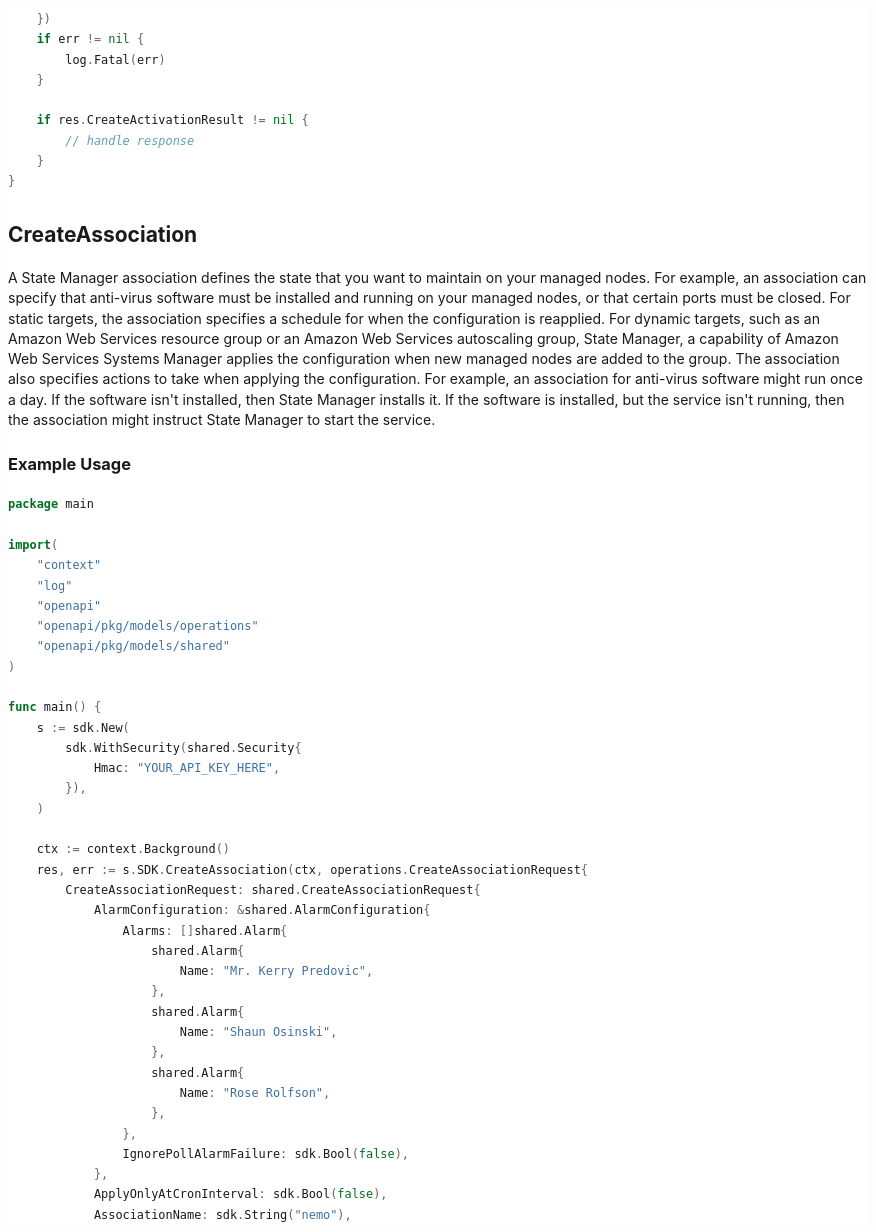 ```go
    })
    if err != nil {
        log.Fatal(err)
    }

    if res.CreateActivationResult != nil {
        // handle response
    }
}
```

## CreateAssociation

A State Manager association defines the state that you want to maintain on your managed nodes. For example, an association can specify that anti-virus software must be installed and running on your managed nodes, or that certain ports must be closed. For static targets, the association specifies a schedule for when the configuration is reapplied. For dynamic targets, such as an Amazon Web Services resource group or an Amazon Web Services autoscaling group, State Manager, a capability of Amazon Web Services Systems Manager applies the configuration when new managed nodes are added to the group. The association also specifies actions to take when applying the configuration. For example, an association for anti-virus software might run once a day. If the software isn't installed, then State Manager installs it. If the software is installed, but the service isn't running, then the association might instruct State Manager to start the service. 

### Example Usage

```go
package main

import(
	"context"
	"log"
	"openapi"
	"openapi/pkg/models/operations"
	"openapi/pkg/models/shared"
)

func main() {
    s := sdk.New(
        sdk.WithSecurity(shared.Security{
            Hmac: "YOUR_API_KEY_HERE",
        }),
    )

    ctx := context.Background()
    res, err := s.SDK.CreateAssociation(ctx, operations.CreateAssociationRequest{
        CreateAssociationRequest: shared.CreateAssociationRequest{
            AlarmConfiguration: &shared.AlarmConfiguration{
                Alarms: []shared.Alarm{
                    shared.Alarm{
                        Name: "Mr. Kerry Predovic",
                    },
                    shared.Alarm{
                        Name: "Shaun Osinski",
                    },
                    shared.Alarm{
                        Name: "Rose Rolfson",
                    },
                },
                IgnorePollAlarmFailure: sdk.Bool(false),
            },
            ApplyOnlyAtCronInterval: sdk.Bool(false),
            AssociationName: sdk.String("nemo"),
```